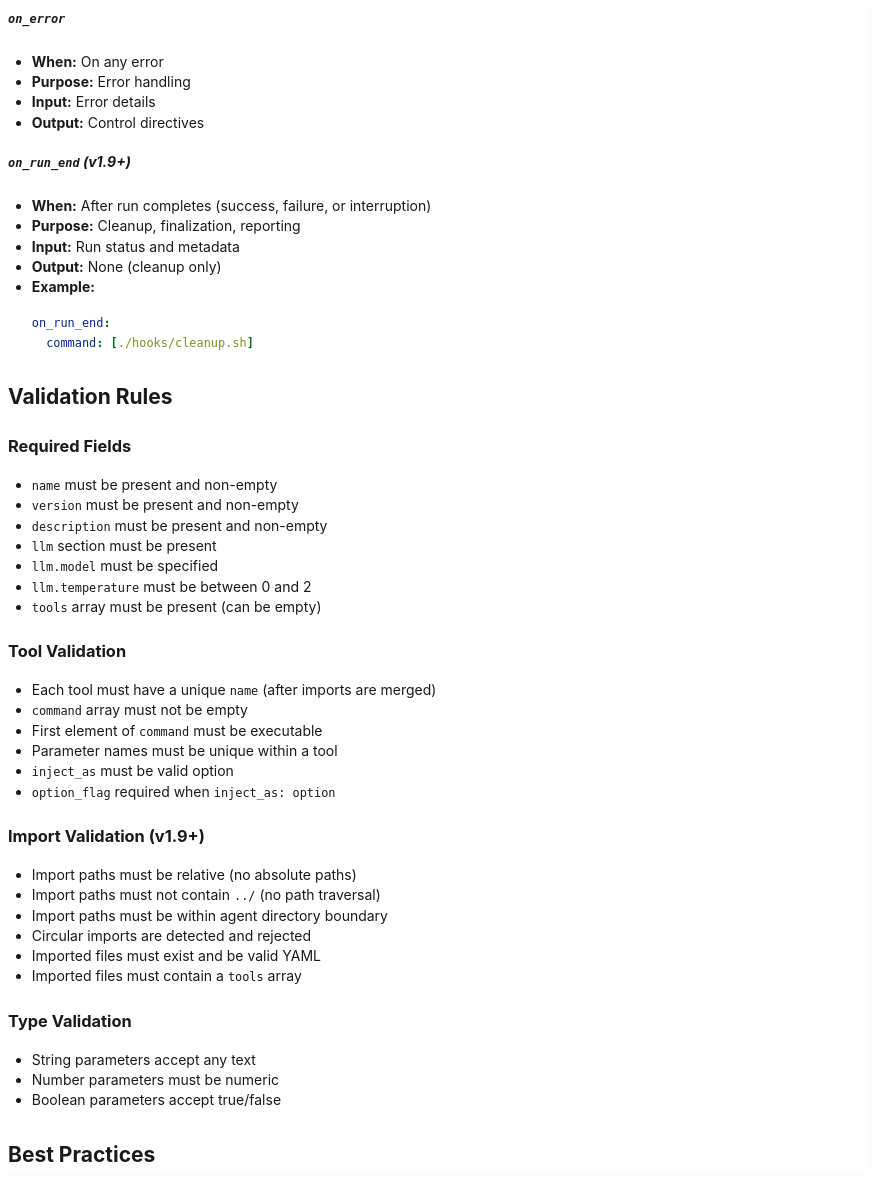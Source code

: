 ##### `on_error`
- **When:** On any error
- **Purpose:** Error handling
- **Input:** Error details
- **Output:** Control directives

##### `on_run_end` (v1.9+)
- **When:** After run completes (success, failure, or interruption)
- **Purpose:** Cleanup, finalization, reporting
- **Input:** Run status and metadata
- **Output:** None (cleanup only)
- **Example:**
  ```yaml
  on_run_end:
    command: [./hooks/cleanup.sh]
  ```

## Validation Rules

### Required Fields
- `name` must be present and non-empty
- `version` must be present and non-empty
- `description` must be present and non-empty
- `llm` section must be present
- `llm.model` must be specified
- `llm.temperature` must be between 0 and 2
- `tools` array must be present (can be empty)

### Tool Validation
- Each tool must have a unique `name` (after imports are merged)
- `command` array must not be empty
- First element of `command` must be executable
- Parameter names must be unique within a tool
- `inject_as` must be valid option
- `option_flag` required when `inject_as: option`

### Import Validation (v1.9+)
- Import paths must be relative (no absolute paths)
- Import paths must not contain `../` (no path traversal)
- Import paths must be within agent directory boundary
- Circular imports are detected and rejected
- Imported files must exist and be valid YAML
- Imported files must contain a `tools` array

### Type Validation
- String parameters accept any text
- Number parameters must be numeric
- Boolean parameters accept true/false

## Best Practices
